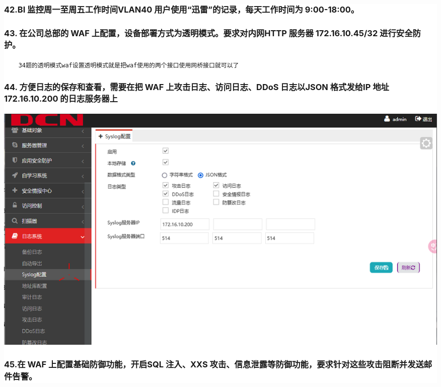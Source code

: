 ### 42.BI 监控周一至周五工作时间VLAN40 用户使用“迅雷”的记录，每天工作时间为 9:00-18:00。

### 43. 在公司总部的 WAF 上配置，设备部署方式为透明模式。要求对内网HTTP 服务器 172.16.10.45/32 进行安全防护。

```shell
	34题的透明模式waf设置透明模式就是把waf使用的两个接口使用网桥接口就可以了
```

### 44. 方便日志的保存和查看，需要在把 WAF 上攻击日志、访问日志、DDoS 日志以JSON 格式发给IP 地址172.16.10.200 的日志服务器上

![](image/信息安全/2023国赛/Pasted%20image%2020231212191109.png)

### 45.在 WAF 上配置基础防御功能，开启SQL 注入、XXS 攻击、信息泄露等防御功能，要求针对这些攻击阻断并发送邮件告警。
